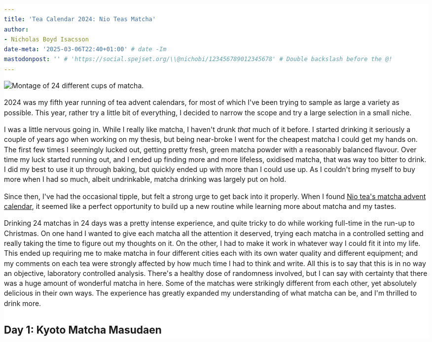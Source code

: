 ```yaml
---
title: 'Tea Calendar 2024: Nio Teas Matcha'
author:
- Nicholas Boyd Isacsson
date-meta: '2025-03-06T22:40+01:00' # date -Im
mastodonpost: '' # 'https://social.spejset.org/\\@nichobi/123456789012345678' # Double backslash before the @!
---
```


<div><img src="images/advent-2024/main.jpg" alt="Montage of 24 different cups of matcha."></div>

2024 was my fifth year running of tea advent calendars, for most of which I've been trying to sample as large a variety as possible.
This year, rather try a little bit of everything, I decided to narrow the scope and try a large selection in a small niche.

I was a little nervous going in.
While I really like matcha, I haven't drunk *that* much of it before.
I started drinking it seriously a couple of years ago when working on my thesis, but being near-broke I went for the cheapest matcha I could get my hands on.
The first few times I seemingly lucked out, getting pretty fresh, green matcha powder with a reasonably balanced flavour.
Over time my luck started running out, and I ended up finding more and more lifeless, oxidised matcha, that was way too bitter to drink.
I did my best to use it up through baking, but quickly ended up with more than I could use up.
As I couldn't bring myself to buy more when I had so much, albeit undrinkable, matcha drinking was largely put on hold.

Since then, I've had the occasional tipple, but felt a strong urge to get back into it properly.
When I found [Nio tea's matcha advent calendar](https://nioteas.com/products/matcha-advent-calendar), it seemed like a perfect opportunity to build up a new routine while learning more about matcha and my tastes.

Drinking 24 matchas in 24 days was a pretty intense experience, and quite tricky to do while working full-time in the run-up to Christmas.
On one hand I wanted to give each matcha all the attention it deserved, trying each matcha in a controlled setting and really taking the time to figure out my thoughts on it.
On the other, I had to make it work in whatever way I could fit it into my life.
This ended up requiring me to make matcha in four different cities each with its own water quality and different equipment; and my comments on each tea were strongly affected by how much time I had to think and write.
All this is to say that this is in no way an objective, laboratory controlled analysis.
There's a healthy dose of randomness involved, but I can say with certainty that there was a huge amount of wonderful matcha in here.
Some of the matchas were strikingly different from each other, yet absolutely delicious in their own ways.
The experience has greatly expanded my understanding of what matcha can be, and I'm thrilled to drink more.

## Day 1: Kyoto Matcha Masudaen
